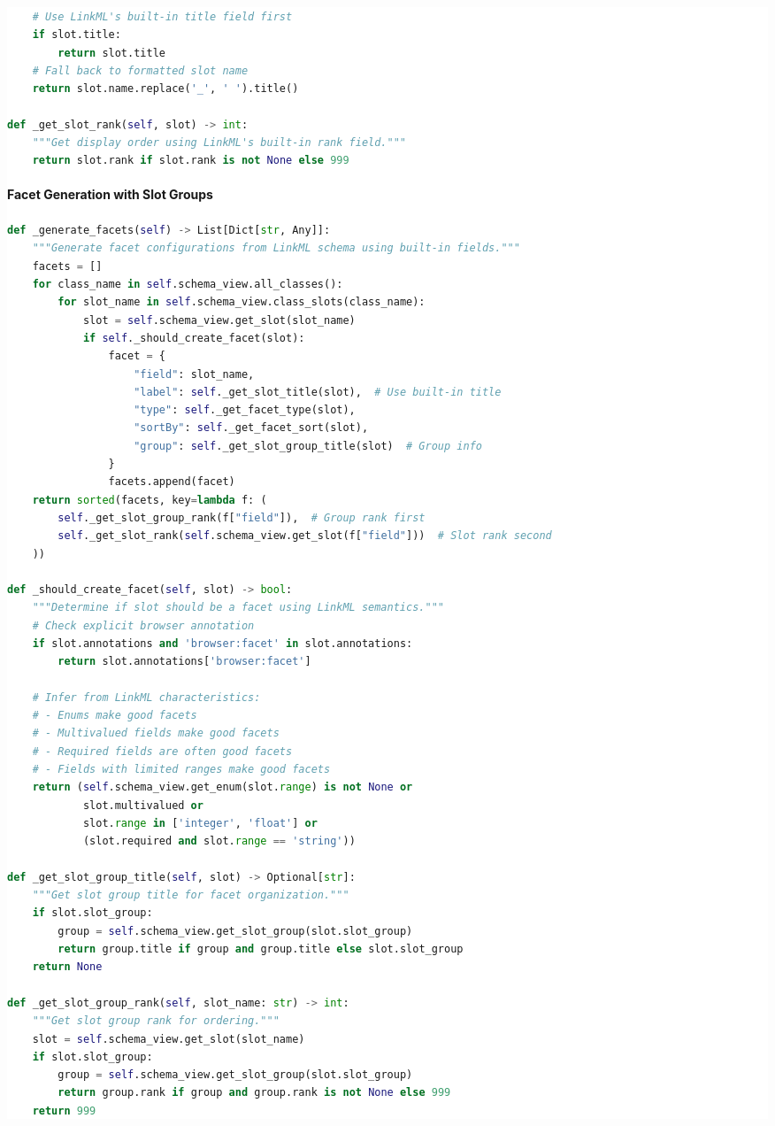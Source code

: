 ```python
    # Use LinkML's built-in title field first
    if slot.title:
        return slot.title
    # Fall back to formatted slot name
    return slot.name.replace('_', ' ').title()

def _get_slot_rank(self, slot) -> int:
    """Get display order using LinkML's built-in rank field."""
    return slot.rank if slot.rank is not None else 999
```

#### Facet Generation with Slot Groups

```python
def _generate_facets(self) -> List[Dict[str, Any]]:
    """Generate facet configurations from LinkML schema using built-in fields."""
    facets = []
    for class_name in self.schema_view.all_classes():
        for slot_name in self.schema_view.class_slots(class_name):
            slot = self.schema_view.get_slot(slot_name)
            if self._should_create_facet(slot):
                facet = {
                    "field": slot_name,
                    "label": self._get_slot_title(slot),  # Use built-in title
                    "type": self._get_facet_type(slot),
                    "sortBy": self._get_facet_sort(slot),
                    "group": self._get_slot_group_title(slot)  # Group info
                }
                facets.append(facet)
    return sorted(facets, key=lambda f: (
        self._get_slot_group_rank(f["field"]),  # Group rank first
        self._get_slot_rank(self.schema_view.get_slot(f["field"]))  # Slot rank second
    ))

def _should_create_facet(self, slot) -> bool:
    """Determine if slot should be a facet using LinkML semantics."""
    # Check explicit browser annotation
    if slot.annotations and 'browser:facet' in slot.annotations:
        return slot.annotations['browser:facet']
    
    # Infer from LinkML characteristics:
    # - Enums make good facets
    # - Multivalued fields make good facets  
    # - Required fields are often good facets
    # - Fields with limited ranges make good facets
    return (self.schema_view.get_enum(slot.range) is not None or
            slot.multivalued or
            slot.range in ['integer', 'float'] or
            (slot.required and slot.range == 'string'))

def _get_slot_group_title(self, slot) -> Optional[str]:
    """Get slot group title for facet organization."""
    if slot.slot_group:
        group = self.schema_view.get_slot_group(slot.slot_group)
        return group.title if group and group.title else slot.slot_group
    return None

def _get_slot_group_rank(self, slot_name: str) -> int:
    """Get slot group rank for ordering."""
    slot = self.schema_view.get_slot(slot_name)
    if slot.slot_group:
        group = self.schema_view.get_slot_group(slot.slot_group)
        return group.rank if group and group.rank is not None else 999
    return 999
```